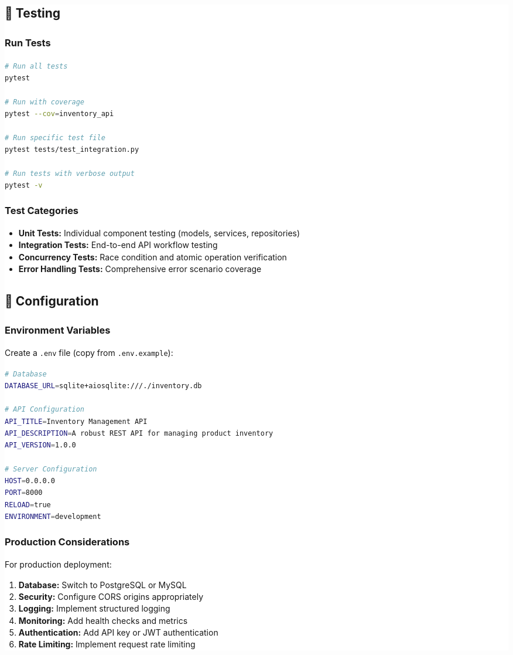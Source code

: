 ## 🧪 Testing

### Run Tests
```bash
# Run all tests
pytest

# Run with coverage
pytest --cov=inventory_api

# Run specific test file
pytest tests/test_integration.py

# Run tests with verbose output
pytest -v
```

### Test Categories

- **Unit Tests:** Individual component testing (models, services, repositories)
- **Integration Tests:** End-to-end API workflow testing
- **Concurrency Tests:** Race condition and atomic operation verification
- **Error Handling Tests:** Comprehensive error scenario coverage

## 🔧 Configuration

### Environment Variables

Create a `.env` file (copy from `.env.example`):

```bash
# Database
DATABASE_URL=sqlite+aiosqlite:///./inventory.db

# API Configuration  
API_TITLE=Inventory Management API
API_DESCRIPTION=A robust REST API for managing product inventory
API_VERSION=1.0.0

# Server Configuration
HOST=0.0.0.0
PORT=8000
RELOAD=true
ENVIRONMENT=development
```

### Production Considerations

For production deployment:

1. **Database:** Switch to PostgreSQL or MySQL
2. **Security:** Configure CORS origins appropriately
3. **Logging:** Implement structured logging
4. **Monitoring:** Add health checks and metrics
5. **Authentication:** Add API key or JWT authentication
6. **Rate Limiting:** Implement request rate limiting
